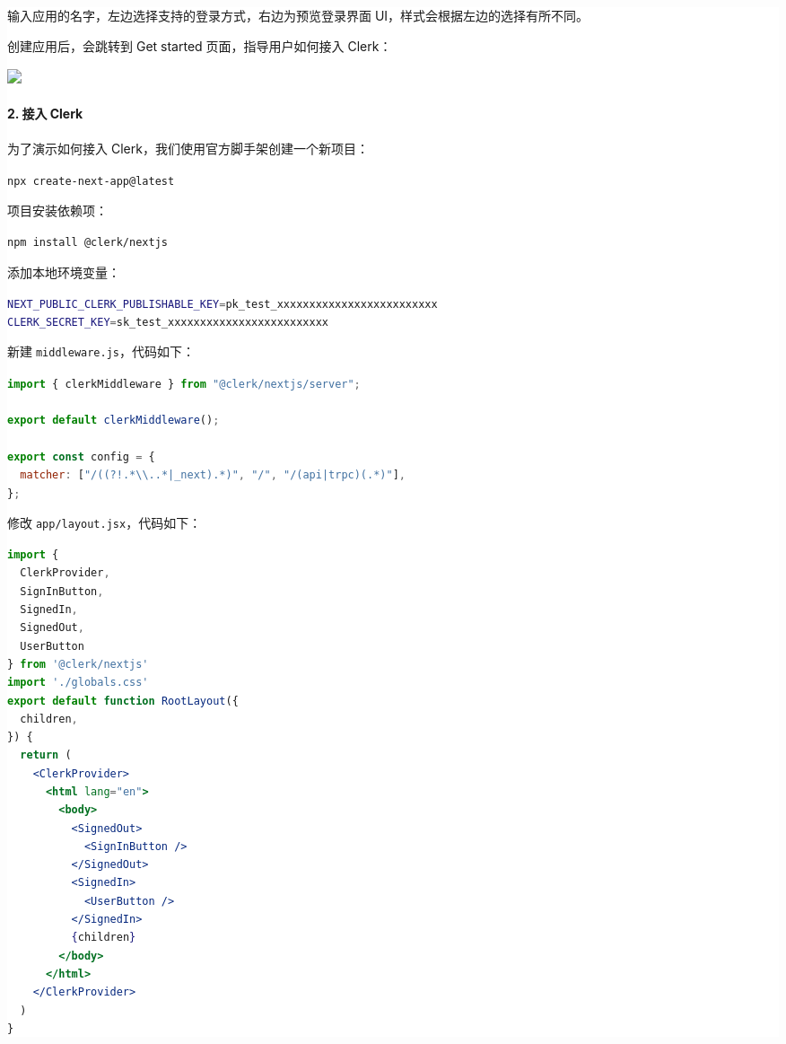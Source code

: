 输入应用的名字，左边选择支持的登录方式，右边为预览登录界面 UI，样式会根据左边的选择有所不同。

创建应用后，会跳转到 Get started 页面，指导用户如何接入 Clerk：

![](https://pub-edb6c1c737224e43ac2a64832550b116.r2.dev/20250403134119357.png)

#### 2. 接入 Clerk

为了演示如何接入 Clerk，我们使用官方脚手架创建一个新项目：

```bash
npx create-next-app@latest
```

项目安装依赖项：

```bash
npm install @clerk/nextjs
```

添加本地环境变量：

```bash
NEXT_PUBLIC_CLERK_PUBLISHABLE_KEY=pk_test_xxxxxxxxxxxxxxxxxxxxxxxxx
CLERK_SECRET_KEY=sk_test_xxxxxxxxxxxxxxxxxxxxxxxxx
```

新建 `middleware.js`，代码如下：

```javascript
import { clerkMiddleware } from "@clerk/nextjs/server";

export default clerkMiddleware();

export const config = {
  matcher: ["/((?!.*\\..*|_next).*)", "/", "/(api|trpc)(.*)"],
};
```

修改 `app/layout.jsx`，代码如下：

```jsx
import {
  ClerkProvider,
  SignInButton,
  SignedIn,
  SignedOut,
  UserButton
} from '@clerk/nextjs'
import './globals.css'
export default function RootLayout({
  children,
}) {
  return (
    <ClerkProvider>
      <html lang="en">
        <body>
          <SignedOut>
            <SignInButton />
          </SignedOut>
          <SignedIn>
            <UserButton />
          </SignedIn>
          {children}
        </body>
      </html>
    </ClerkProvider>
  )
}
```
